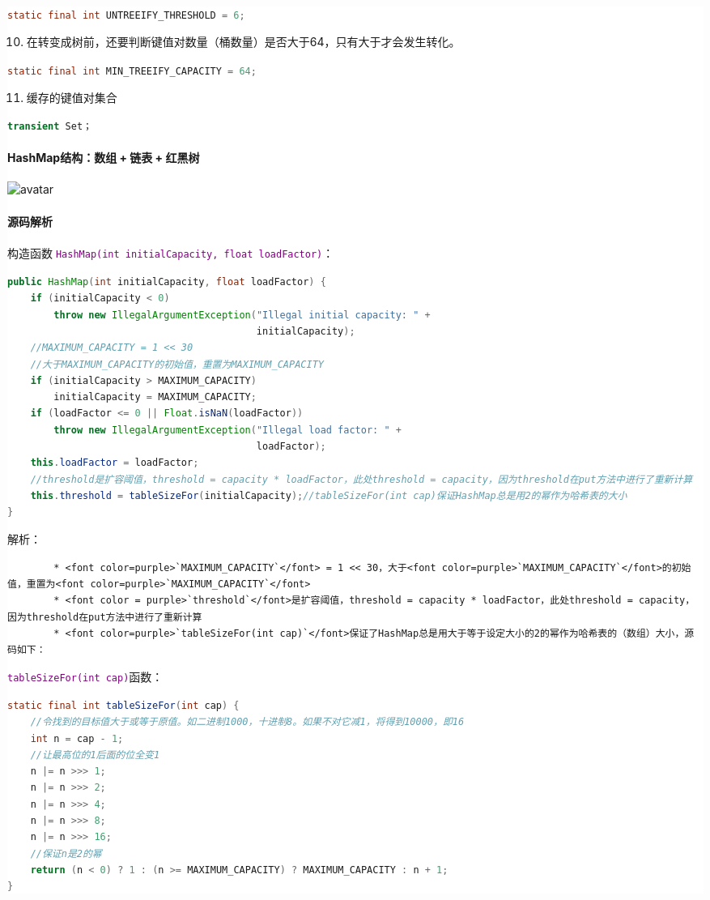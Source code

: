 ```java
static final int UNTREEIFY_THRESHOLD = 6;
```

10. 在转变成树前，还要判断键值对数量（桶数量）是否大于64，只有大于才会发生转化。

```java
static final int MIN_TREEIFY_CAPACITY = 64;
```

11. 缓存的键值对集合

```java
transient Set；
```



#### HashMap结构：数组 + 链表 + 红黑树

![avatar](/home/faa/pictures/论文/HashMap.png)



#### 源码解析

构造函数 <font color=purple>`HashMap(int initialCapacity, float loadFactor)`</font>：

```java
public HashMap(int initialCapacity, float loadFactor) {
    if (initialCapacity < 0)
        throw new IllegalArgumentException("Illegal initial capacity: " +
                                           initialCapacity);
    //MAXIMUM_CAPACITY = 1 << 30
    //大于MAXIMUM_CAPACITY的初始值，重置为MAXIMUM_CAPACITY
    if (initialCapacity > MAXIMUM_CAPACITY)
        initialCapacity = MAXIMUM_CAPACITY;
    if (loadFactor <= 0 || Float.isNaN(loadFactor))
        throw new IllegalArgumentException("Illegal load factor: " +
                                           loadFactor);
    this.loadFactor = loadFactor;
    //threshold是扩容阈值，threshold = capacity * loadFactor，此处threshold = capacity，因为threshold在put方法中进行了重新计算
    this.threshold = tableSizeFor(initialCapacity);//tableSizeFor(int cap)保证HashMap总是用2的幂作为哈希表的大小
}
```

解析：  

			* <font color=purple>`MAXIMUM_CAPACITY`</font> = 1 << 30，大于<font color=purple>`MAXIMUM_CAPACITY`</font>的初始值，重置为<font color=purple>`MAXIMUM_CAPACITY`</font>
			* <font color = purple>`threshold`</font>是扩容阈值，threshold = capacity * loadFactor，此处threshold = capacity，因为threshold在put方法中进行了重新计算
			* <font color=purple>`tableSizeFor(int cap)`</font>保证了HashMap总是用大于等于设定大小的2的幂作为哈希表的（数组）大小，源码如下：

<font color=purple>`tableSizeFor(int cap)`</font>函数：

```java
static final int tableSizeFor(int cap) {
    //令找到的目标值大于或等于原值。如二进制1000，十进制8。如果不对它减1，将得到10000，即16
    int n = cap - 1;
    //让最高位的1后面的位全变1
    n |= n >>> 1;
    n |= n >>> 2;
    n |= n >>> 4;
    n |= n >>> 8;
    n |= n >>> 16;
    //保证n是2的幂
    return (n < 0) ? 1 : (n >= MAXIMUM_CAPACITY) ? MAXIMUM_CAPACITY : n + 1;
}
```
